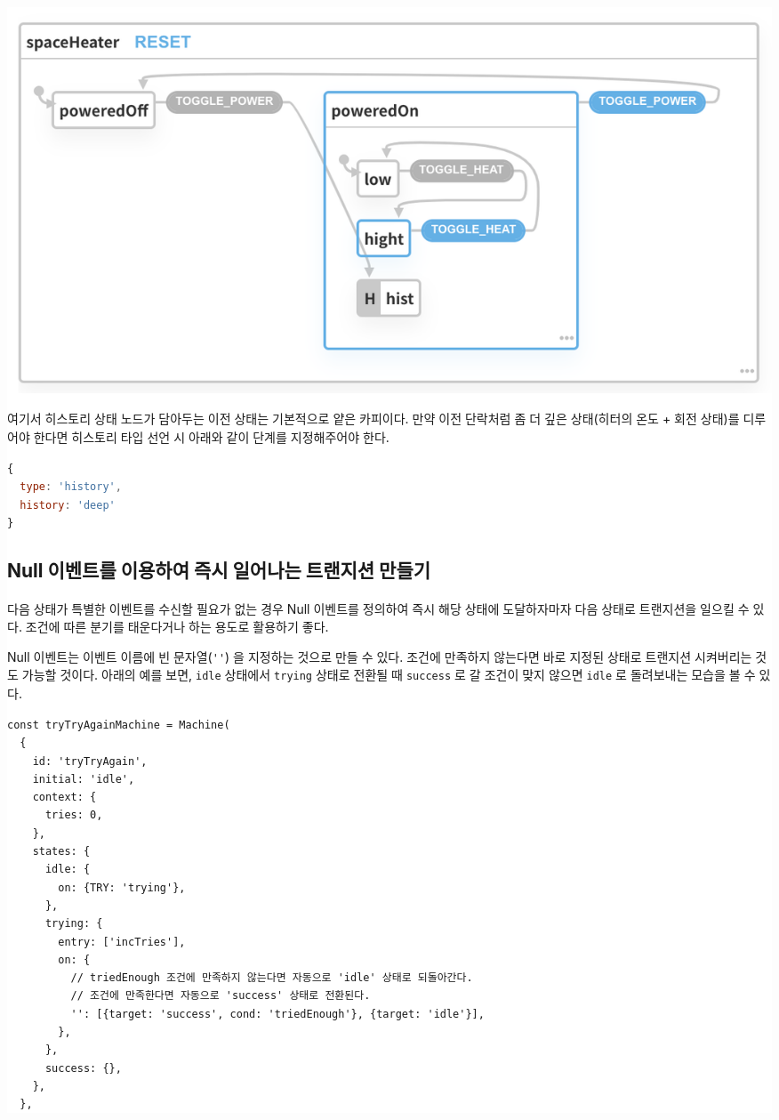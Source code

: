 ![History 상태가 연결된 모습](./images/2020-05-05_03.png)

여기서 히스토리 상태 노드가 담아두는 이전 상태는 기본적으로 얕은 카피이다. 만약 이전 단락처럼 좀 더 깊은 상태(히터의 온도 + 회전 상태)를 디루어야 한다면 히스토리 타입 선언 시 아래와 같이 단계를 지정해주어야 한다.

```js
{
  type: 'history',
  history: 'deep'
}
```

## Null 이벤트를 이용하여 즉시 일어나는 트랜지션 만들기

다음 상태가 특별한 이벤트를 수신할 필요가 없는 경우 Null 이벤트를 정의하여 즉시 해당 상태에 도달하자마자 다음 상태로 트랜지션을 일으킬 수 있다. 조건에 따른 분기를 태운다거나 하는 용도로 활용하기 좋다.

Null 이벤트는 이벤트 이름에 빈 문자열(`''`) 을 지정하는 것으로 만들 수 있다. 조건에 만족하지 않는다면 바로 지정된 상태로 트랜지션 시켜버리는 것도 가능할 것이다. 아래의 예를 보면, `idle` 상태에서 `trying` 상태로 전환될 때 `success` 로 갈 조건이 맞지 않으면 `idle` 로 돌려보내는 모습을 볼 수 있다.

```js{17}
const tryTryAgainMachine = Machine(
  {
    id: 'tryTryAgain',
    initial: 'idle',
    context: {
      tries: 0,
    },
    states: {
      idle: {
        on: {TRY: 'trying'},
      },
      trying: {
        entry: ['incTries'],
        on: {
          // triedEnough 조건에 만족하지 않는다면 자동으로 'idle' 상태로 되돌아간다.
          // 조건에 만족한다면 자동으로 'success' 상태로 전환된다.
          '': [{target: 'success', cond: 'triedEnough'}, {target: 'idle'}],
        },
      },
      success: {},
    },
  },
```